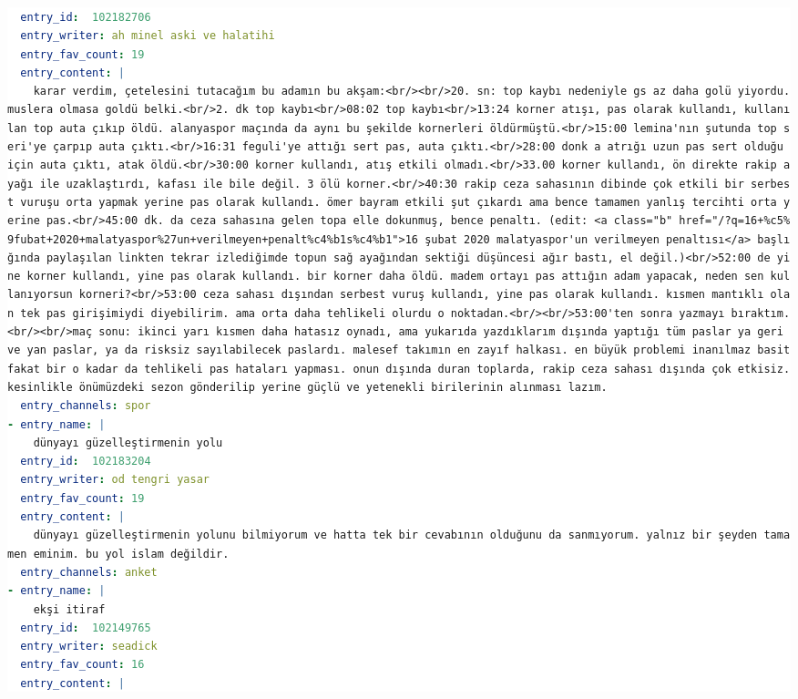 ```yaml
  entry_id:  102182706
  entry_writer: ah minel aski ve halatihi
  entry_fav_count: 19
  entry_content: |
    karar verdim, çetelesini tutacağım bu adamın bu akşam:<br/><br/>20. sn: top kaybı nedeniyle gs az daha golü yiyordu. muslera olmasa goldü belki.<br/>2. dk top kaybı<br/>08:02 top kaybı<br/>13:24 korner atışı, pas olarak kullandı, kullanılan top auta çıkıp öldü. alanyaspor maçında da aynı bu şekilde kornerleri öldürmüştü.<br/>15:00 lemina'nın şutunda top seri'ye çarpıp auta çıktı.<br/>16:31 feguli'ye attığı sert pas, auta çıktı.<br/>28:00 donk a atrığı uzun pas sert olduğu için auta çıktı, atak öldü.<br/>30:00 korner kullandı, atış etkili olmadı.<br/>33.00 korner kullandı, ön direkte rakip ayağı ile uzaklaştırdı, kafası ile bile değil. 3 ölü korner.<br/>40:30 rakip ceza sahasının dibinde çok etkili bir serbest vuruşu orta yapmak yerine pas olarak kullandı. ömer bayram etkili şut çıkardı ama bence tamamen yanlış tercihti orta yerine pas.<br/>45:00 dk. da ceza sahasına gelen topa elle dokunmuş, bence penaltı. (edit: <a class="b" href="/?q=16+%c5%9fubat+2020+malatyaspor%27un+verilmeyen+penalt%c4%b1s%c4%b1">16 şubat 2020 malatyaspor'un verilmeyen penaltısı</a> başlığında paylaşılan linkten tekrar izlediğimde topun sağ ayağından sektiği düşüncesi ağır bastı, el değil.)<br/>52:00 de yine korner kullandı, yine pas olarak kullandı. bir korner daha öldü. madem ortayı pas attığın adam yapacak, neden sen kullanıyorsun korneri?<br/>53:00 ceza sahası dışından serbest vuruş kullandı, yine pas olarak kullandı. kısmen mantıklı olan tek pas girişimiydi diyebilirim. ama orta daha tehlikeli olurdu o noktadan.<br/><br/>53:00'ten sonra yazmayı bıraktım. <br/><br/>maç sonu: ikinci yarı kısmen daha hatasız oynadı, ama yukarıda yazdıklarım dışında yaptığı tüm paslar ya geri ve yan paslar, ya da risksiz sayılabilecek paslardı. malesef takımın en zayıf halkası. en büyük problemi inanılmaz basit fakat bir o kadar da tehlikeli pas hataları yapması. onun dışında duran toplarda, rakip ceza sahası dışında çok etkisiz. kesinlikle önümüzdeki sezon gönderilip yerine güçlü ve yetenekli birilerinin alınması lazım.
  entry_channels: spor
- entry_name: |
    dünyayı güzelleştirmenin yolu
  entry_id:  102183204
  entry_writer: od tengri yasar
  entry_fav_count: 19
  entry_content: |
    dünyayı güzelleştirmenin yolunu bilmiyorum ve hatta tek bir cevabının olduğunu da sanmıyorum. yalnız bir şeyden tamamen eminim. bu yol islam değildir.
  entry_channels: anket
- entry_name: |
    ekşi itiraf
  entry_id:  102149765
  entry_writer: seadick
  entry_fav_count: 16
  entry_content: |
```